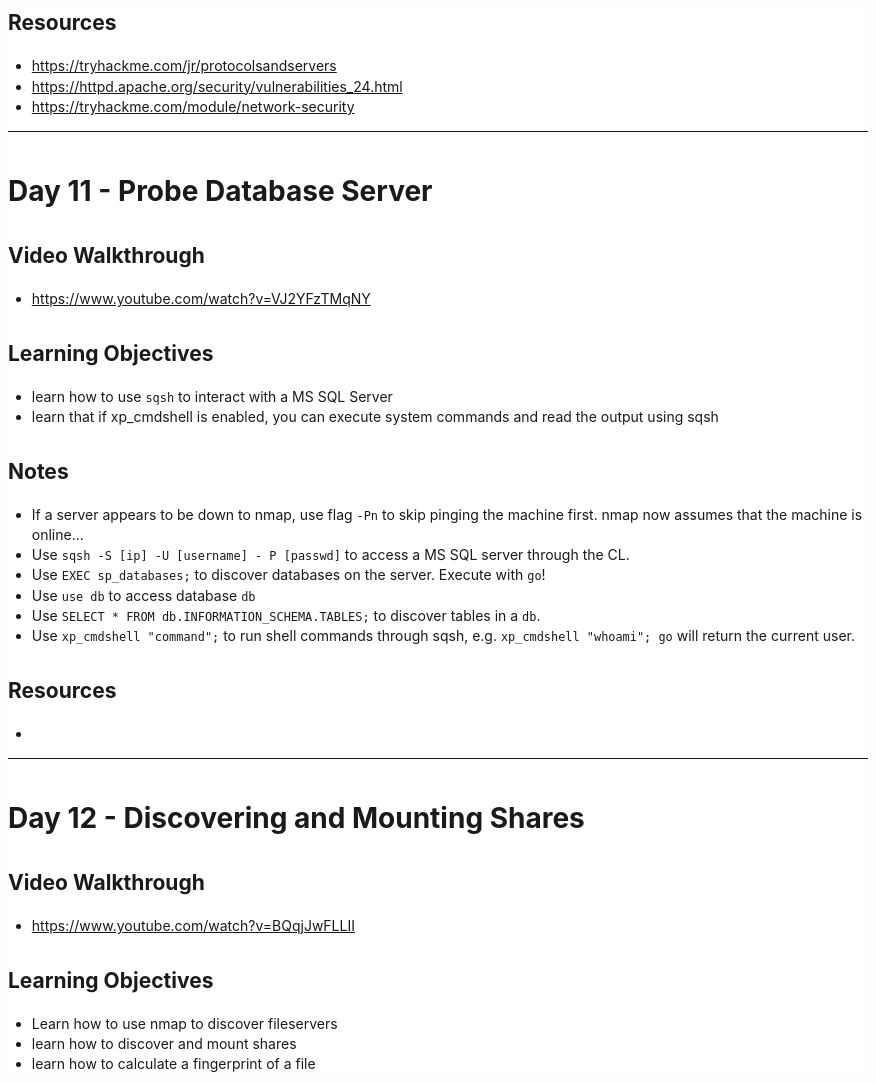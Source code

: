 ## Resources

- https://tryhackme.com/jr/protocolsandservers
- https://httpd.apache.org/security/vulnerabilities_24.html
- https://tryhackme.com/module/network-security

---

# Day 11 - Probe Database Server

## Video Walkthrough

- https://www.youtube.com/watch?v=VJ2YFzTMqNY

## Learning Objectives

- learn how to use `sqsh` to interact with a MS SQL Server
- learn that if xp_cmdshell is enabled, you can execute system commands and read the output using sqsh

## Notes

- If a server appears to be down to nmap, use flag `-Pn` to skip pinging the machine first. nmap now assumes that the machine is online...
- Use `sqsh -S [ip] -U [username] - P [passwd]` to access a MS SQL server through the CL.
- Use `EXEC sp_databases;` to discover databases on the server. Execute with `go`!
- Use `use db` to access database `db`
- Use `SELECT * FROM db.INFORMATION_SCHEMA.TABLES;` to discover tables in a `db`.
- Use `xp_cmdshell "command";` to run shell commands through sqsh, e.g. `xp_cmdshell "whoami"; go` will return the current user.

## Resources

- 

---

# Day 12 - Discovering and Mounting Shares

## Video Walkthrough

- https://www.youtube.com/watch?v=BQqjJwFLLII

## Learning Objectives

- Learn how to use nmap to discover fileservers
- learn how to discover and mount shares
- learn how to calculate a fingerprint of a file
